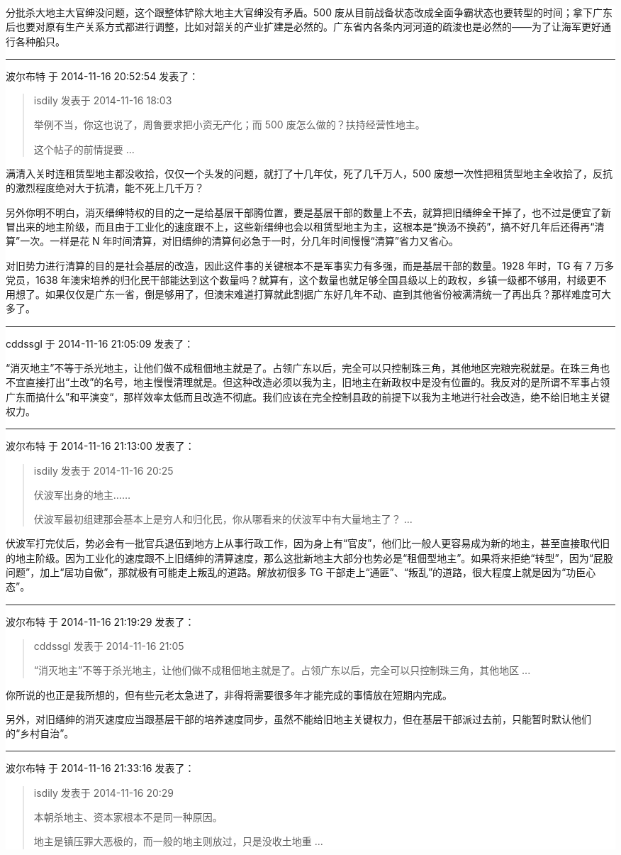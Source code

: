 分批杀大地主大官绅没问题，这个跟整体铲除大地主大官绅没有矛盾。500 废从目前战备状态改成全面争霸状态也要转型的时间；拿下广东后也要对原有生产关系方式都进行调整，比如对韶关的产业扩建是必然的。广东省内各条内河河道的疏浚也是必然的——为了让海军更好通行各种船只。

---

波尔布特 于 2014-11-16 20:52:54 发表了：

> isdily 发表于 2014-11-16 18:03
>
> 举例不当，你这也说了，周鲁要求把小资无产化；而 500 废怎么做的？扶持经营性地主。
>
> 这个帖子的前情提要 ...

满清入关时连租赁型地主都没收拾，仅仅一个头发的问题，就打了十几年仗，死了几千万人，500 废想一次性把租赁型地主全收拾了，反抗的激烈程度绝对大于抗清，能不死上几千万？

另外你明不明白，消灭缙绅特权的目的之一是给基层干部腾位置，要是基层干部的数量上不去，就算把旧缙绅全干掉了，也不过是便宜了新冒出来的地主阶级，而且由于工业化的速度跟不上，这些新缙绅也会以租赁型地主为主，这根本是“换汤不换药”，搞不好几年后还得再“清算”一次。一样是花 N 年时间清算，对旧缙绅的清算何必急于一时，分几年时间慢慢“清算”省力又省心。

对旧势力进行清算的目的是社会基层的改造，因此这件事的关键根本不是军事实力有多强，而是基层干部的数量。1928 年时，TG 有 7 万多党员，1638 年澳宋培养的归化民干部能达到这个数量吗？就算有，这个数量也就足够全国县级以上的政权，乡镇一级都不够用，村级更不用想了。如果仅仅是广东一省，倒是够用了，但澳宋难道打算就此割据广东好几年不动、直到其他省份被满清统一了再出兵？那样难度可大多了。

---

cddssgl 于 2014-11-16 21:05:09 发表了：

“消灭地主”不等于杀光地主，让他们做不成租佃地主就是了。占领广东以后，完全可以只控制珠三角，其他地区完粮完税就是。在珠三角也不宜直接打出“土改”的名号，地主慢慢清理就是。但这种改造必须以我为主，旧地主在新政权中是没有位置的。我反对的是所谓不军事占领广东而搞什么”和平演变“，那样效率太低而且改造不彻底。我们应该在完全控制县政的前提下以我为主地进行社会改造，绝不给旧地主关键权力。

---

波尔布特 于 2014-11-16 21:13:00 发表了：

> isdily 发表于 2014-11-16 20:25
>
> 伏波军出身的地主……
>
> 伏波军最初组建那会基本上是穷人和归化民，你从哪看来的伏波军中有大量地主了？ ...

伏波军打完仗后，势必会有一批官兵退伍到地方上从事行政工作，因为身上有“官皮”，他们比一般人更容易成为新的地主，甚至直接取代旧的地主阶级。因为工业化的速度跟不上旧缙绅的清算速度，那么这批新地主大部分也势必是“租佃型地主”。如果将来拒绝“转型”，因为“屁股问题”，加上“居功自傲”，那就极有可能走上叛乱的道路。解放初很多 TG 干部走上“通匪”、“叛乱”的道路，很大程度上就是因为“功臣心态”。

---

波尔布特 于 2014-11-16 21:19:29 发表了：

> cddssgl 发表于 2014-11-16 21:05
>
> “消灭地主”不等于杀光地主，让他们做不成租佃地主就是了。占领广东以后，完全可以只控制珠三角，其他地区 ...

你所说的也正是我所想的，但有些元老太急进了，非得将需要很多年才能完成的事情放在短期内完成。

另外，对旧缙绅的消灭速度应当跟基层干部的培养速度同步，虽然不能给旧地主关键权力，但在基层干部派过去前，只能暂时默认他们的“乡村自治”。

---

波尔布特 于 2014-11-16 21:33:16 发表了：

> isdily 发表于 2014-11-16 20:29
>
> 本朝杀地主、资本家根本不是同一种原因。
>
> 地主是镇压罪大恶极的，而一般的地主则放过，只是没收土地重 ...
